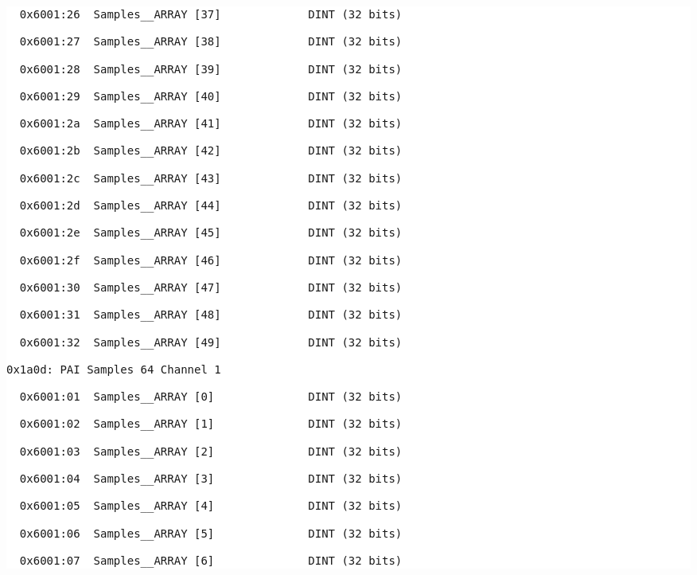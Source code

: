 </tr>
<tr class="txpdo">
<td ><pre>  0x6001:26  Samples__ARRAY [37]             DINT (32 bits)</pre></td>
</tr>
<tr class="txpdo">
<td ><pre>  0x6001:27  Samples__ARRAY [38]             DINT (32 bits)</pre></td>
</tr>
<tr class="txpdo">
<td ><pre>  0x6001:28  Samples__ARRAY [39]             DINT (32 bits)</pre></td>
</tr>
<tr class="txpdo">
<td ><pre>  0x6001:29  Samples__ARRAY [40]             DINT (32 bits)</pre></td>
</tr>
<tr class="txpdo">
<td ><pre>  0x6001:2a  Samples__ARRAY [41]             DINT (32 bits)</pre></td>
</tr>
<tr class="txpdo">
<td ><pre>  0x6001:2b  Samples__ARRAY [42]             DINT (32 bits)</pre></td>
</tr>
<tr class="txpdo">
<td ><pre>  0x6001:2c  Samples__ARRAY [43]             DINT (32 bits)</pre></td>
</tr>
<tr class="txpdo">
<td ><pre>  0x6001:2d  Samples__ARRAY [44]             DINT (32 bits)</pre></td>
</tr>
<tr class="txpdo">
<td ><pre>  0x6001:2e  Samples__ARRAY [45]             DINT (32 bits)</pre></td>
</tr>
<tr class="txpdo">
<td ><pre>  0x6001:2f  Samples__ARRAY [46]             DINT (32 bits)</pre></td>
</tr>
<tr class="txpdo">
<td ><pre>  0x6001:30  Samples__ARRAY [47]             DINT (32 bits)</pre></td>
</tr>
<tr class="txpdo">
<td ><pre>  0x6001:31  Samples__ARRAY [48]             DINT (32 bits)</pre></td>
</tr>
<tr class="txpdo">
<td ><pre>  0x6001:32  Samples__ARRAY [49]             DINT (32 bits)</pre></td>
</tr>
<tr class="txpdo pdosection">
<td ><pre>0x1a0d: PAI Samples 64 Channel 1</pre></td>
</tr>
<tr class="txpdo">
<td ><pre>  0x6001:01  Samples__ARRAY [0]              DINT (32 bits)</pre></td>
</tr>
<tr class="txpdo">
<td ><pre>  0x6001:02  Samples__ARRAY [1]              DINT (32 bits)</pre></td>
</tr>
<tr class="txpdo">
<td ><pre>  0x6001:03  Samples__ARRAY [2]              DINT (32 bits)</pre></td>
</tr>
<tr class="txpdo">
<td ><pre>  0x6001:04  Samples__ARRAY [3]              DINT (32 bits)</pre></td>
</tr>
<tr class="txpdo">
<td ><pre>  0x6001:05  Samples__ARRAY [4]              DINT (32 bits)</pre></td>
</tr>
<tr class="txpdo">
<td ><pre>  0x6001:06  Samples__ARRAY [5]              DINT (32 bits)</pre></td>
</tr>
<tr class="txpdo">
<td ><pre>  0x6001:07  Samples__ARRAY [6]              DINT (32 bits)</pre></td>
</tr>